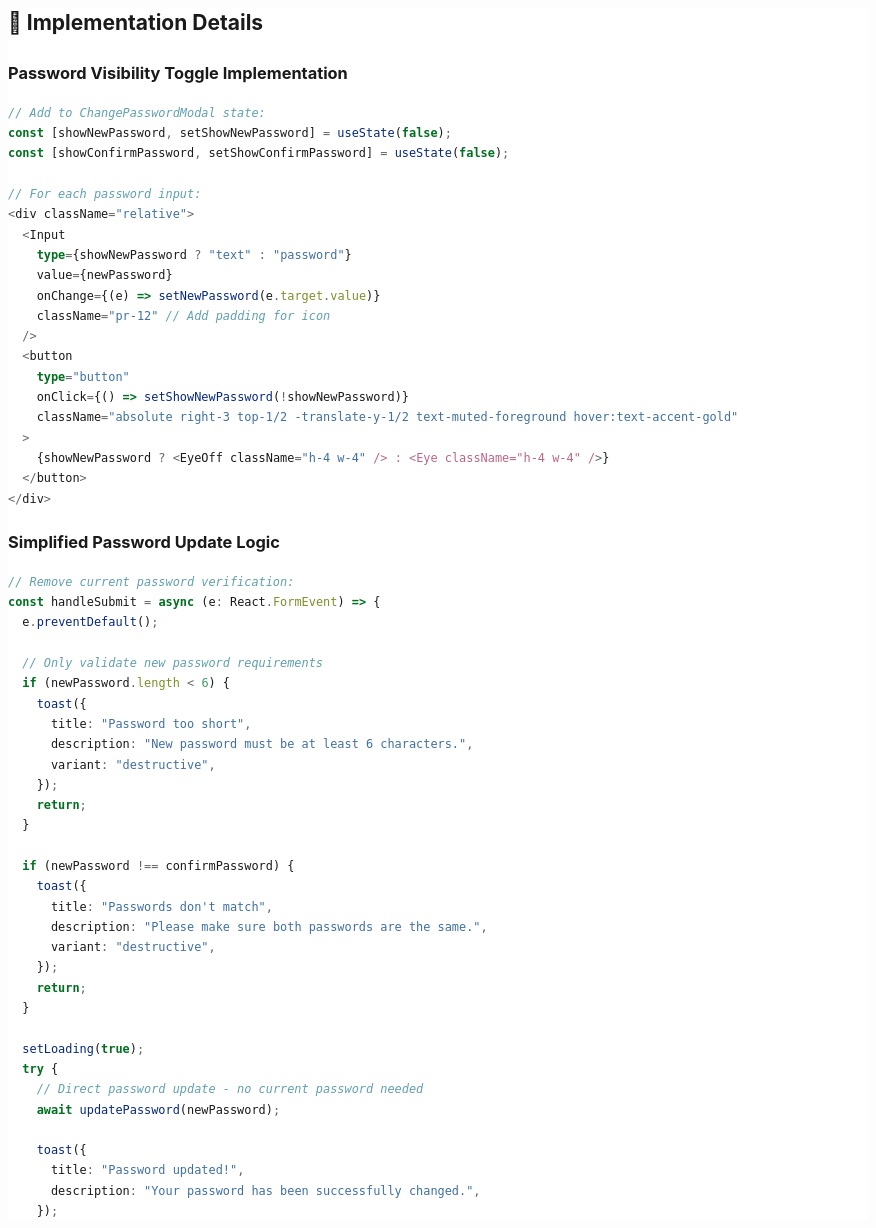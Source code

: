 ## 🎨 Implementation Details

### Password Visibility Toggle Implementation

```typescript
// Add to ChangePasswordModal state:
const [showNewPassword, setShowNewPassword] = useState(false);
const [showConfirmPassword, setShowConfirmPassword] = useState(false);

// For each password input:
<div className="relative">
  <Input
    type={showNewPassword ? "text" : "password"}
    value={newPassword}
    onChange={(e) => setNewPassword(e.target.value)}
    className="pr-12" // Add padding for icon
  />
  <button
    type="button"
    onClick={() => setShowNewPassword(!showNewPassword)}
    className="absolute right-3 top-1/2 -translate-y-1/2 text-muted-foreground hover:text-accent-gold"
  >
    {showNewPassword ? <EyeOff className="h-4 w-4" /> : <Eye className="h-4 w-4" />}
  </button>
</div>
```

### Simplified Password Update Logic

```typescript
// Remove current password verification:
const handleSubmit = async (e: React.FormEvent) => {
  e.preventDefault();

  // Only validate new password requirements
  if (newPassword.length < 6) {
    toast({
      title: "Password too short",
      description: "New password must be at least 6 characters.",
      variant: "destructive",
    });
    return;
  }

  if (newPassword !== confirmPassword) {
    toast({
      title: "Passwords don't match", 
      description: "Please make sure both passwords are the same.",
      variant: "destructive",
    });
    return;
  }

  setLoading(true);
  try {
    // Direct password update - no current password needed
    await updatePassword(newPassword);
    
    toast({
      title: "Password updated!",
      description: "Your password has been successfully changed.",
    });
```